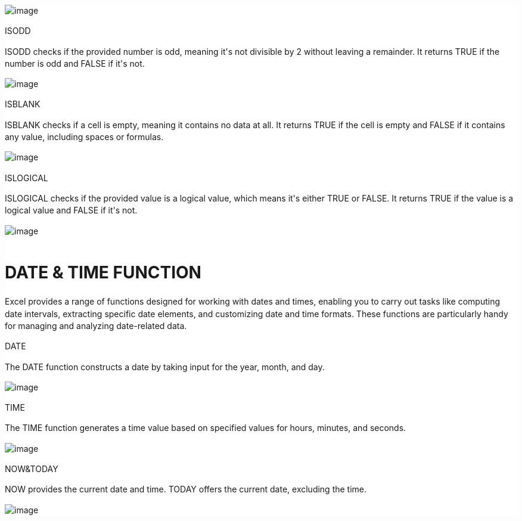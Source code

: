 ![image](https://github.com/harleybelz/MIDTERM_GROUP10/assets/144197127/9cd3171c-3324-430f-b24e-3d3da9626c14)



ISODD

ISODD checks if the provided number is odd, meaning it's not divisible by 2 without leaving a remainder. It returns TRUE if the number is odd and FALSE if it's not.

![image](https://github.com/harleybelz/MIDTERM_GROUP10/assets/144197127/0d721a9b-9982-4ecb-b60b-e4bd1af38355)



ISBLANK

ISBLANK checks if a cell is empty, meaning it contains no data at all. It returns TRUE if the cell is empty and FALSE if it contains any value, including spaces or formulas.

![image](https://github.com/harleybelz/MIDTERM_GROUP10/assets/144197127/00894415-d687-444b-93aa-d02ec156d398)



ISLOGICAL

ISLOGICAL checks if the provided value is a logical value, which means it's either TRUE or FALSE. It returns TRUE if the value is a logical value and FALSE if it's not.

![image](https://github.com/harleybelz/MIDTERM_GROUP10/assets/144197127/aabd3480-9c67-491e-9c85-c512860cec4a)



# DATE & TIME FUNCTION


Excel provides a range of functions designed for working with dates and times, enabling you to carry out tasks like computing date intervals, extracting specific date elements, and customizing date and time formats. These functions are particularly handy for managing and analyzing date-related data.

DATE

The DATE function constructs a date by taking input for the year, month, and day.

![image](https://github.com/harleybelz/MIDTERM_GROUP10/assets/144197127/fa00c6dc-1af2-4486-835a-649a02af42a9)



TIME

The TIME function generates a time value based on specified values for hours, minutes, and seconds.

![image](https://github.com/harleybelz/MIDTERM_GROUP10/assets/144197127/946c3901-0b60-4476-9de8-9bd265ddd258)



NOW&TODAY

NOW provides the current date and time.
TODAY offers the current date, excluding the time.

![image](https://github.com/harleybelz/MIDTERM_GROUP10/assets/144197127/94ad62d6-2399-42c8-ad1f-7d631088e566)
